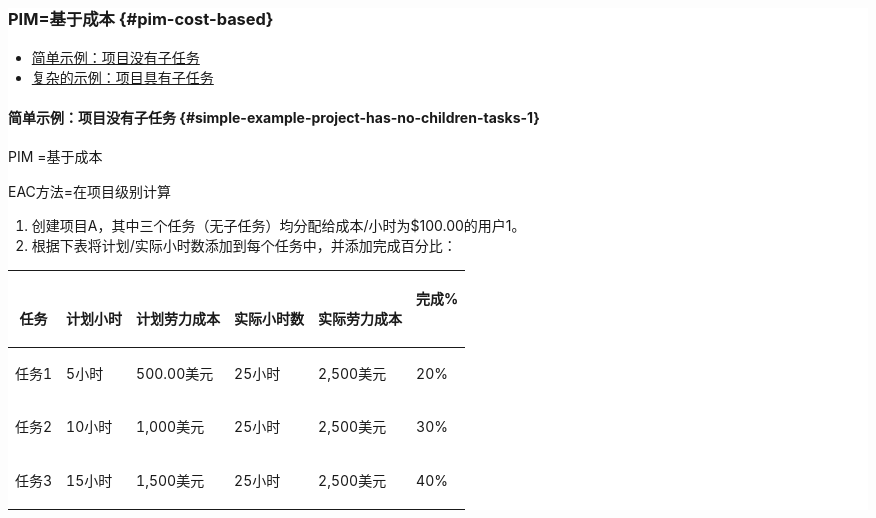 ### PIM=基于成本 {#pim-cost-based}

* [简单示例：项目没有子任务](#simple-example-project-has-no-children-tasks)
* [复杂的示例：项目具有子任务](#complicated-example-project-has-children-tasks)

#### 简单示例：项目没有子任务 {#simple-example-project-has-no-children-tasks-1}

PIM =基于成本

EAC方法=在项目级别计算

1. 创建项目A，其中三个任务（无子任务）均分配给成本/小时为$100.00的用户1。
1. 根据下表将计划/实际小时数添加到每个任务中，并添加完成百分比：

<table style="table-layout:auto"> 
 <col> 
 <col> 
 <col> 
 <col> 
 <col> 
 <col> 
 <thead> 
  <tr> 
   <th> <br> <p><strong>任务</strong> </p> </th> 
   <th> <br> <p><strong>计划小时</strong> </p> </th> 
   <th> <br> <p><strong>计划劳力成本</strong> </p> </th> 
   <th> <br> <p><strong>实际小时数</strong> </p> </th> 
   <th> <br> <p><strong>实际劳力成本</strong> </p> </th> 
   <th> <p>完成<strong>%</strong> </p> </th> 
  </tr> 
 </thead> 
 <tbody> 
  <tr> 
   <td> <p>任务1</p> </td> 
   <td> <p>5小时</p> </td> 
   <td> <p>500.00美元</p> </td> 
   <td> <p>25小时</p> </td> 
   <td> <p>2,500美元</p> </td> 
   <td> <p>20%</p> </td> 
  </tr> 
  <tr> 
   <td> <p>任务2</p> </td> 
   <td> <p>10小时</p> </td> 
   <td> <p>1,000美元</p> </td> 
   <td> <p>25小时</p> </td> 
   <td> <p>2,500美元</p> </td> 
   <td> <p>30%</p> </td> 
  </tr> 
  <tr> 
   <td> <p>任务3</p> </td> 
   <td> <p>15小时</p> </td> 
   <td> <p>1,500美元</p> </td> 
   <td> <p>25小时</p> </td> 
   <td> <p>2,500美元</p> </td> 
   <td> <p>40%</p> </td> 
  </tr> 
 </tbody> 
</table>
